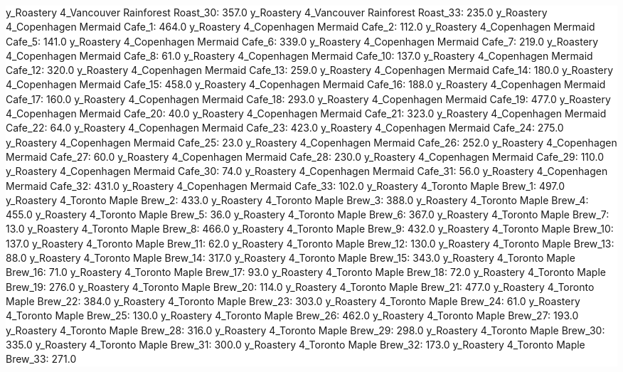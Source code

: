 y_Roastery 4_Vancouver Rainforest Roast_30: 357.0
y_Roastery 4_Vancouver Rainforest Roast_33: 235.0
y_Roastery 4_Copenhagen Mermaid Cafe_1: 464.0
y_Roastery 4_Copenhagen Mermaid Cafe_2: 112.0
y_Roastery 4_Copenhagen Mermaid Cafe_5: 141.0
y_Roastery 4_Copenhagen Mermaid Cafe_6: 339.0
y_Roastery 4_Copenhagen Mermaid Cafe_7: 219.0
y_Roastery 4_Copenhagen Mermaid Cafe_8: 61.0
y_Roastery 4_Copenhagen Mermaid Cafe_10: 137.0
y_Roastery 4_Copenhagen Mermaid Cafe_12: 320.0
y_Roastery 4_Copenhagen Mermaid Cafe_13: 259.0
y_Roastery 4_Copenhagen Mermaid Cafe_14: 180.0
y_Roastery 4_Copenhagen Mermaid Cafe_15: 458.0
y_Roastery 4_Copenhagen Mermaid Cafe_16: 188.0
y_Roastery 4_Copenhagen Mermaid Cafe_17: 160.0
y_Roastery 4_Copenhagen Mermaid Cafe_18: 293.0
y_Roastery 4_Copenhagen Mermaid Cafe_19: 477.0
y_Roastery 4_Copenhagen Mermaid Cafe_20: 40.0
y_Roastery 4_Copenhagen Mermaid Cafe_21: 323.0
y_Roastery 4_Copenhagen Mermaid Cafe_22: 64.0
y_Roastery 4_Copenhagen Mermaid Cafe_23: 423.0
y_Roastery 4_Copenhagen Mermaid Cafe_24: 275.0
y_Roastery 4_Copenhagen Mermaid Cafe_25: 23.0
y_Roastery 4_Copenhagen Mermaid Cafe_26: 252.0
y_Roastery 4_Copenhagen Mermaid Cafe_27: 60.0
y_Roastery 4_Copenhagen Mermaid Cafe_28: 230.0
y_Roastery 4_Copenhagen Mermaid Cafe_29: 110.0
y_Roastery 4_Copenhagen Mermaid Cafe_30: 74.0
y_Roastery 4_Copenhagen Mermaid Cafe_31: 56.0
y_Roastery 4_Copenhagen Mermaid Cafe_32: 431.0
y_Roastery 4_Copenhagen Mermaid Cafe_33: 102.0
y_Roastery 4_Toronto Maple Brew_1: 497.0
y_Roastery 4_Toronto Maple Brew_2: 433.0
y_Roastery 4_Toronto Maple Brew_3: 388.0
y_Roastery 4_Toronto Maple Brew_4: 455.0
y_Roastery 4_Toronto Maple Brew_5: 36.0
y_Roastery 4_Toronto Maple Brew_6: 367.0
y_Roastery 4_Toronto Maple Brew_7: 13.0
y_Roastery 4_Toronto Maple Brew_8: 466.0
y_Roastery 4_Toronto Maple Brew_9: 432.0
y_Roastery 4_Toronto Maple Brew_10: 137.0
y_Roastery 4_Toronto Maple Brew_11: 62.0
y_Roastery 4_Toronto Maple Brew_12: 130.0
y_Roastery 4_Toronto Maple Brew_13: 88.0
y_Roastery 4_Toronto Maple Brew_14: 317.0
y_Roastery 4_Toronto Maple Brew_15: 343.0
y_Roastery 4_Toronto Maple Brew_16: 71.0
y_Roastery 4_Toronto Maple Brew_17: 93.0
y_Roastery 4_Toronto Maple Brew_18: 72.0
y_Roastery 4_Toronto Maple Brew_19: 276.0
y_Roastery 4_Toronto Maple Brew_20: 114.0
y_Roastery 4_Toronto Maple Brew_21: 477.0
y_Roastery 4_Toronto Maple Brew_22: 384.0
y_Roastery 4_Toronto Maple Brew_23: 303.0
y_Roastery 4_Toronto Maple Brew_24: 61.0
y_Roastery 4_Toronto Maple Brew_25: 130.0
y_Roastery 4_Toronto Maple Brew_26: 462.0
y_Roastery 4_Toronto Maple Brew_27: 193.0
y_Roastery 4_Toronto Maple Brew_28: 316.0
y_Roastery 4_Toronto Maple Brew_29: 298.0
y_Roastery 4_Toronto Maple Brew_30: 335.0
y_Roastery 4_Toronto Maple Brew_31: 300.0
y_Roastery 4_Toronto Maple Brew_32: 173.0
y_Roastery 4_Toronto Maple Brew_33: 271.0